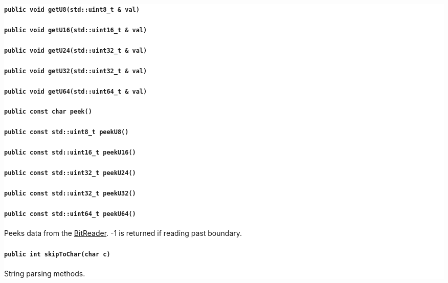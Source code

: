 



#### `public void getU8(std::uint8_t & val)` 





#### `public void getU16(std::uint16_t & val)` 





#### `public void getU24(std::uint32_t & val)` 





#### `public void getU32(std::uint32_t & val)` 





#### `public void getU64(std::uint64_t & val)` 





#### `public const char peek()` 





#### `public const std::uint8_t peekU8()` 





#### `public const std::uint16_t peekU16()` 





#### `public const std::uint32_t peekU24()` 





#### `public const std::uint32_t peekU32()` 





#### `public const std::uint64_t peekU64()` 



Peeks data from the [BitReader](#classscy_1_1BitReader). -1 is returned if reading past boundary.

#### `public int skipToChar(char c)` 

String parsing methods.
